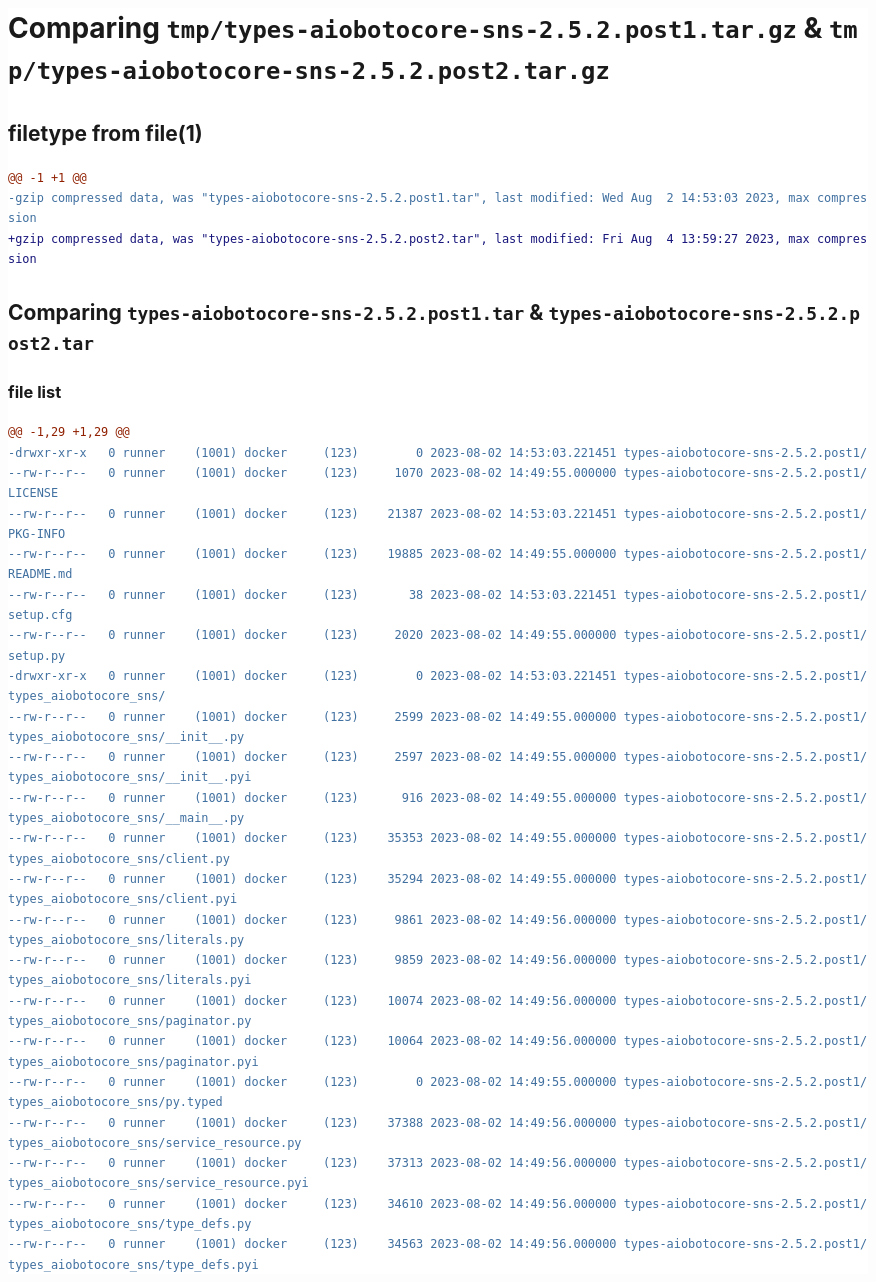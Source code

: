 # Comparing `tmp/types-aiobotocore-sns-2.5.2.post1.tar.gz` & `tmp/types-aiobotocore-sns-2.5.2.post2.tar.gz`

## filetype from file(1)

```diff
@@ -1 +1 @@
-gzip compressed data, was "types-aiobotocore-sns-2.5.2.post1.tar", last modified: Wed Aug  2 14:53:03 2023, max compression
+gzip compressed data, was "types-aiobotocore-sns-2.5.2.post2.tar", last modified: Fri Aug  4 13:59:27 2023, max compression
```

## Comparing `types-aiobotocore-sns-2.5.2.post1.tar` & `types-aiobotocore-sns-2.5.2.post2.tar`

### file list

```diff
@@ -1,29 +1,29 @@
-drwxr-xr-x   0 runner    (1001) docker     (123)        0 2023-08-02 14:53:03.221451 types-aiobotocore-sns-2.5.2.post1/
--rw-r--r--   0 runner    (1001) docker     (123)     1070 2023-08-02 14:49:55.000000 types-aiobotocore-sns-2.5.2.post1/LICENSE
--rw-r--r--   0 runner    (1001) docker     (123)    21387 2023-08-02 14:53:03.221451 types-aiobotocore-sns-2.5.2.post1/PKG-INFO
--rw-r--r--   0 runner    (1001) docker     (123)    19885 2023-08-02 14:49:55.000000 types-aiobotocore-sns-2.5.2.post1/README.md
--rw-r--r--   0 runner    (1001) docker     (123)       38 2023-08-02 14:53:03.221451 types-aiobotocore-sns-2.5.2.post1/setup.cfg
--rw-r--r--   0 runner    (1001) docker     (123)     2020 2023-08-02 14:49:55.000000 types-aiobotocore-sns-2.5.2.post1/setup.py
-drwxr-xr-x   0 runner    (1001) docker     (123)        0 2023-08-02 14:53:03.221451 types-aiobotocore-sns-2.5.2.post1/types_aiobotocore_sns/
--rw-r--r--   0 runner    (1001) docker     (123)     2599 2023-08-02 14:49:55.000000 types-aiobotocore-sns-2.5.2.post1/types_aiobotocore_sns/__init__.py
--rw-r--r--   0 runner    (1001) docker     (123)     2597 2023-08-02 14:49:55.000000 types-aiobotocore-sns-2.5.2.post1/types_aiobotocore_sns/__init__.pyi
--rw-r--r--   0 runner    (1001) docker     (123)      916 2023-08-02 14:49:55.000000 types-aiobotocore-sns-2.5.2.post1/types_aiobotocore_sns/__main__.py
--rw-r--r--   0 runner    (1001) docker     (123)    35353 2023-08-02 14:49:55.000000 types-aiobotocore-sns-2.5.2.post1/types_aiobotocore_sns/client.py
--rw-r--r--   0 runner    (1001) docker     (123)    35294 2023-08-02 14:49:55.000000 types-aiobotocore-sns-2.5.2.post1/types_aiobotocore_sns/client.pyi
--rw-r--r--   0 runner    (1001) docker     (123)     9861 2023-08-02 14:49:56.000000 types-aiobotocore-sns-2.5.2.post1/types_aiobotocore_sns/literals.py
--rw-r--r--   0 runner    (1001) docker     (123)     9859 2023-08-02 14:49:56.000000 types-aiobotocore-sns-2.5.2.post1/types_aiobotocore_sns/literals.pyi
--rw-r--r--   0 runner    (1001) docker     (123)    10074 2023-08-02 14:49:56.000000 types-aiobotocore-sns-2.5.2.post1/types_aiobotocore_sns/paginator.py
--rw-r--r--   0 runner    (1001) docker     (123)    10064 2023-08-02 14:49:56.000000 types-aiobotocore-sns-2.5.2.post1/types_aiobotocore_sns/paginator.pyi
--rw-r--r--   0 runner    (1001) docker     (123)        0 2023-08-02 14:49:55.000000 types-aiobotocore-sns-2.5.2.post1/types_aiobotocore_sns/py.typed
--rw-r--r--   0 runner    (1001) docker     (123)    37388 2023-08-02 14:49:56.000000 types-aiobotocore-sns-2.5.2.post1/types_aiobotocore_sns/service_resource.py
--rw-r--r--   0 runner    (1001) docker     (123)    37313 2023-08-02 14:49:56.000000 types-aiobotocore-sns-2.5.2.post1/types_aiobotocore_sns/service_resource.pyi
--rw-r--r--   0 runner    (1001) docker     (123)    34610 2023-08-02 14:49:56.000000 types-aiobotocore-sns-2.5.2.post1/types_aiobotocore_sns/type_defs.py
--rw-r--r--   0 runner    (1001) docker     (123)    34563 2023-08-02 14:49:56.000000 types-aiobotocore-sns-2.5.2.post1/types_aiobotocore_sns/type_defs.pyi
```